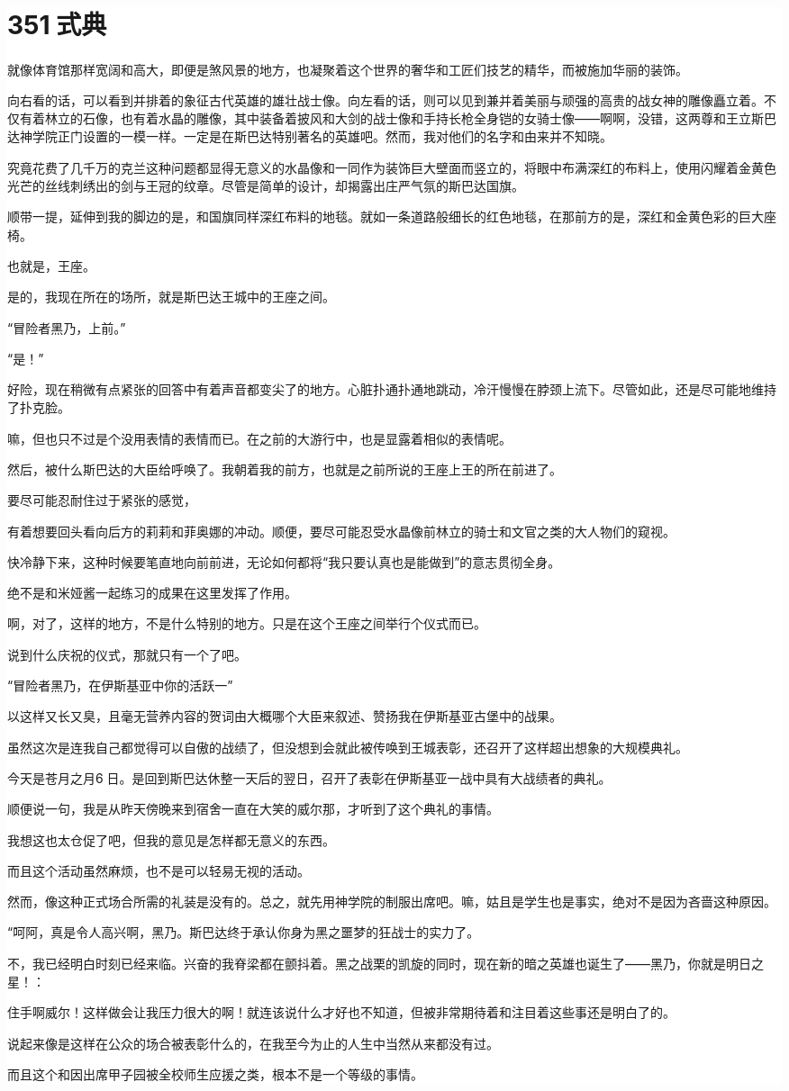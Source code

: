 # 351 式典

就像体育馆那样宽阔和高大，即便是煞风景的地方，也凝聚着这个世界的奢华和工匠们技艺的精华，而被施加华丽的装饰。

向右看的话，可以看到并排着的象征古代英雄的雄壮战士像。向左看的话，则可以见到兼并着美丽与顽强的高贵的战女神的雕像矗立着。不仅有着林立的石像，也有着水晶的雕像，其中装备着披风和大剑的战士像和手持长枪全身铠的女骑士像——啊啊，没错，这两尊和王立斯巴达神学院正门设置的一模一样。一定是在斯巴达特别著名的英雄吧。然而，我对他们的名字和甶来并不知晓。

究竟花费了几千万的克兰这种问题都显得无意义的水晶像和一同作为装饰巨大壁面而竖立的，将眼中布满深红的布料上，使用闪耀着金黄色光芒的丝线刺绣出的剑与王冠的纹章。尽管是简单的设计，却揭露出庄严气氛的斯巴达国旗。

顺带一提，延伸到我的脚边的是，和国旗同样深红布料的地毯。就如一条道路般细长的红色地毯，在那前方的是，深红和金黄色彩的巨大座椅。

也就是，王座。

是的，我现在所在的场所，就是斯巴达王城中的王座之间。

“冒险者黑乃，上前。”

“是！”

好险，现在稍微有点紧张的回答中有着声音都变尖了的地方。心脏扑通扑通地跳动，冷汗慢慢在脖颈上流下。尽管如此，还是尽可能地维持了扑克脸。

嘛，但也只不过是个没用表情的表情而已。在之前的大游行中，也是显露着相似的表情呢。

然后，被什么斯巴达的大臣给呼唤了。我朝着我的前方，也就是之前所说的王座上王的所在前进了。

要尽可能忍耐住过于紧张的感觉，

有着想要回头看向后方的莉莉和菲奥娜的冲动。顺便，要尽可能忍受水晶像前林立的骑士和文官之类的大人物们的窥视。

快冷静下来，这种时候要笔直地向前前进，无论如何都将“我只要认真也是能做到”的意志贯彻全身。

绝不是和米娅酱一起练习的成果在这里发挥了作用。

啊，对了，这样的地方，不是什么特别的地方。只是在这个王座之间举行个仪式而已。

说到什么庆祝的仪式，那就只有一个了吧。

“冒险者黑乃，在伊斯基亚中你的活跃一”

以这样又长又臭，且毫无营养内容的贺词由大概哪个大臣来叙述、赞扬我在伊斯基亚古堡中的战果。

虽然这次是连我自己都觉得可以自傲的战绩了，但没想到会就此被传唤到王城表彰，还召开了这样超出想象的大规模典礼。

今天是苍月之月6 日。是回到斯巴达休整一天后的翌日，召开了表彰在伊斯基亚一战中具有大战绩者的典礼。

顺便说一句，我是从昨天傍晚来到宿舍一直在大笑的威尔那，才听到了这个典礼的事情。

我想这也太仓促了吧，但我的意见是怎样都无意义的东西。

而且这个活动虽然麻烦，也不是可以轻易无视的活动。

然而，像这种正式场合所需的礼装是没有的。总之，就先用神学院的制服出席吧。嘛，姑且是学生也是事实，绝对不是因为吝啬这种原因。

“呵阿，真是令人高兴啊，黑乃。斯巴达终于承认你身为黑之噩梦的狂战士的实力了。

不，我已经明白时刻已经来临。兴奋的我脊梁都在颤抖着。黑之战栗的凯旋的同时，现在新的暗之英雄也诞生了——黑乃，你就是明日之星！：

住手啊威尔！这样做会让我压力很大的啊！就连该说什么才好也不知道，但被非常期待着和注目着这些事还是明白了的。

说起来像是这样在公众的场合被表彰什么的，在我至今为止的人生中当然从来都没有过。

而且这个和因出席甲子园被全校师生应援之类，根本不是一个等级的事情。
